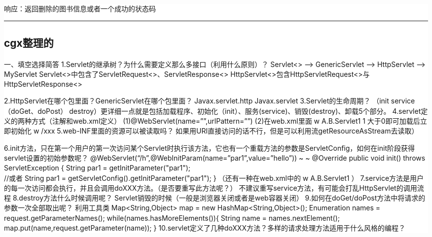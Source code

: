 响应：返回删除的图书信息或者一个成功的状态码


---
## cgx整理的

一、填空选择简答
1.Servlet的继承树？为什么需要定义那么多接口（利用什么原则）？
Servlet<<interface>> ——>  GenericServlet ——> HttpServlet ——> MyServlet
Servlet<<interface>>中包含了ServletRequest<<interface>>、ServletResponse<<interface>>
HttpServlet<<interface>>包含HttpServletRequest<<interface>>与		HttpServletResponse<<interface>>

2.HttpServlet在哪个包里面？GenericServlet在哪个包里面？
Javax.servlet.http
Javax.servlet
3.Servlet的生命周期？
（init service（doGet、doPost） destroy）更详细一点就是包括加载程序、初始化（init）、服务(service)、销毁(destroy)、卸载5个部分。
4.servlet定义的两种方式（注解和web.xml定义）
(1)@WebServlet(name=””,urlPattern=””)
(2)在web.xml里面
<servlet>
<servlet-name>w</servlet-name>
<servlet-class>A.B.Servlet1</servlet-class>
<load-on-startup>1</load-on-startup>  大于0即可加载后立即初始化
</servlet>
<servlet-mapping>
<servlet-name>w</servlet-name>
<url-pattern>/xxx</url-pattern>
</servlet-mapping>
5.web-INF里面的资源可以被读取吗？
如果用URI直接访问的话不行，但是可以利用流getResourceAsStream去读取）

6.init方法，只在第一个用户的第一次访问某个Servlet时执行该方法，它也有一个重载方法的参数是ServletConfig，如何在init阶段获得servlet设置的初始参数呢？
@WebServlet(“/h”,@WebInitParam(name=”par1”,value=”hello”))
~
~
 @Override
    public void init() throws ServletException {
        String par1 = getInitParameter("par1");  
 //或者      String par1 = getServletConfig().getInitParameter("par1"); 
}
（还有一种在web.xml中的
<servlet>
<servlet-name>w</servlet-name>
<servlet-class>A.B.Servlet1</servlet-class>
<init-param>
<param-name></param-name>
<param-value></param-value>
</init-param>
</servlet>
）
7.service方法是用户的每一次访问都会执行，并且会调用doXXX方法。（是否要重写此方法呢？）
不建议重写service方法，有可能会打乱HttpServlet的调用流程
8.destroy方法什么时候调用呢？
Servlet销毁的时候（一般是浏览器关闭或者是web容器关闭）
9.如何在doGet/doPost方法中将请求的参数一次全部取出呢？
利用工具类
Map<String,Object> map = new HashMap<String,Object>();
Enumeration<String> names = request.getParameterNames();
while(names.hasMoreElements()){
            String name = names.nextElement();
            map.put(name,request.getParameter(name));
        }
10.servlet定义了几种doXXX方法？多样的请求处理方法适用于什么风格的编程？